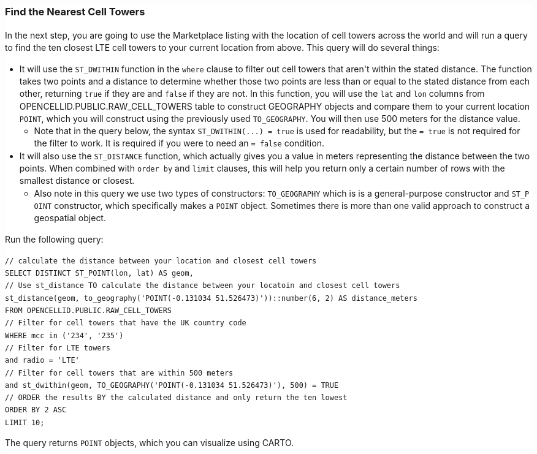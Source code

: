 
### Find the Nearest Cell Towers

In the next step, you are going to use the Marketplace listing with the location of cell towers across the world and will run a query to find the ten closest LTE cell towers to your current location from above. This query will do several things:

* It will use the `ST_DWITHIN` function in the `where` clause to filter out cell towers that aren't within the stated distance. The function takes two points and a distance to determine whether those two points are less than or equal to the stated distance from each other, returning `true` if they are and `false` if they are not. In this function, you will use the `lat` and `lon` columns from OPENCELLID.PUBLIC.RAW_CELL_TOWERS table to construct GEOGRAPHY objects and compare them to your current location `POINT`, which you will construct using the previously used `TO_GEOGRAPHY`. You will then use 500 meters for the distance value.
    * Note that in the query below, the syntax `ST_DWITHIN(...) = true` is used for readability, but the `= true` is not required for the filter to work. It is required if you were to need an `= false` condition.
* It will also use the `ST_DISTANCE` function, which actually gives you a value in meters representing the distance between the two points. When combined with `order by` and `limit` clauses, this will help you return only a certain number of rows with the smallest distance or closest.
    * Also note in this query we use two types of constructors: `TO_GEOGRAPHY` which is is a general-purpose constructor and `ST_POINT` constructor, which specifically makes a `POINT` object. Sometimes there is more than one valid approach to construct a geospatial object.

Run the following query: 


```
// calculate the distance between your location and closest cell towers 
SELECT DISTINCT ST_POINT(lon, lat) AS geom, 
// Use st_distance TO calculate the distance between your locatoin and closest cell towers 
st_distance(geom, to_geography('POINT(-0.131034 51.526473)'))::number(6, 2) AS distance_meters
FROM OPENCELLID.PUBLIC.RAW_CELL_TOWERS 
// Filter for cell towers that have the UK country code
WHERE mcc in ('234', '235')
// Filter for LTE towers
and radio = 'LTE'
// Filter for cell towers that are within 500 meters
and st_dwithin(geom, TO_GEOGRAPHY('POINT(-0.131034 51.526473)'), 500) = TRUE 
// ORDER the results BY the calculated distance and only return the ten lowest
ORDER BY 2 ASC
LIMIT 10;
```

The query returns `POINT` objects, which you can visualize using CARTO.

